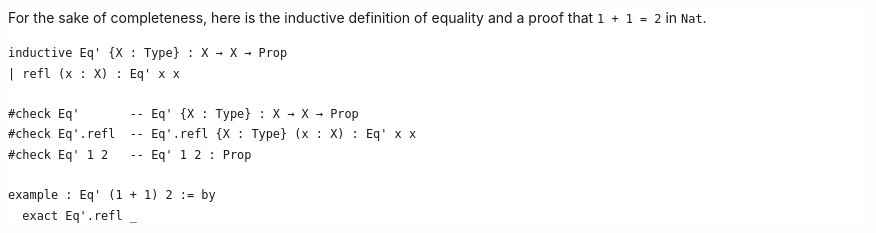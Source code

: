 For the sake of completeness, here is the inductive definition of equality and a proof that `1 + 1 = 2` in `Nat`.

```lean
inductive Eq' {X : Type} : X → X → Prop
| refl (x : X) : Eq' x x

#check Eq'       -- Eq' {X : Type} : X → X → Prop
#check Eq'.refl  -- Eq'.refl {X : Type} (x : X) : Eq' x x
#check Eq' 1 2   -- Eq' 1 2 : Prop

example : Eq' (1 + 1) 2 := by
  exact Eq'.refl _
```
